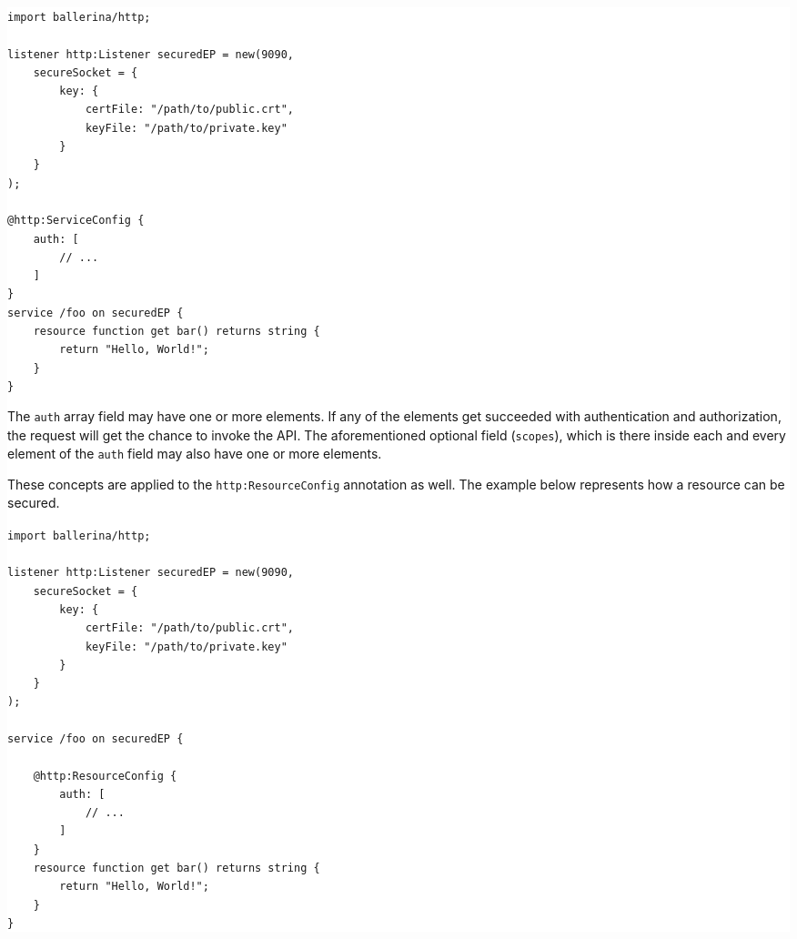 ```ballerina
import ballerina/http;

listener http:Listener securedEP = new(9090,
    secureSocket = {
        key: {
            certFile: "/path/to/public.crt",
            keyFile: "/path/to/private.key"
        }
    }
);

@http:ServiceConfig {
    auth: [
        // ...
    ]
}
service /foo on securedEP {
    resource function get bar() returns string {
        return "Hello, World!";
    }
}
```

The `auth` array field may have one or more elements. If any of the elements get succeeded with authentication and authorization, the request will get the chance to invoke the API. The aforementioned optional field (`scopes`), which is there inside each and every element of the `auth` field may also have one or more elements.

These concepts are applied to the `http:ResourceConfig` annotation as well. The example below represents how a resource can be secured.

```ballerina
import ballerina/http;

listener http:Listener securedEP = new(9090,
    secureSocket = {
        key: {
            certFile: "/path/to/public.crt",
            keyFile: "/path/to/private.key"
        }
    }
);

service /foo on securedEP {

    @http:ResourceConfig {
        auth: [
            // ...
        ]
    }
    resource function get bar() returns string {
        return "Hello, World!";
    }
}
```
